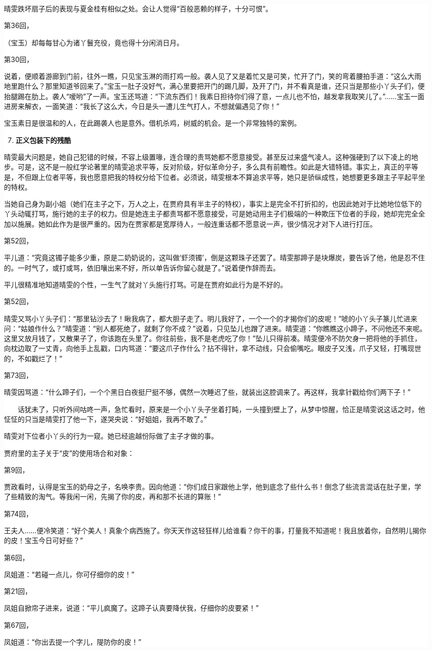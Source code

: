 晴雯跌坏扇子后的表现与夏金桂有相似之处。会让人觉得“百般恶赖的样子，十分可恨”。

第36回，

（宝玉）却每每甘心为诸丫鬟充役，竟也得十分闲消日月。 

第30回，

说着，便顺着游廊到门前，往外一瞧，只见宝玉淋的雨打鸡一般。袭人见了又是着忙又是可笑，忙开了门，笑的弯着腰拍手道：“这么大雨地里跑什么？那里知道爷回来了。”宝玉一肚子没好气，满心里要把开门的踢几脚，及开了门，并不看真是谁，还只当是那些小丫头子们，便抬腿踢在肋上。袭人“嗳哟”了一声。宝玉还骂道：“下流东西们！我素日担待你们得了意，一点儿也不怕，越发拿我取笑儿了。”……宝玉一面进房来解衣，一面笑道：“我长了这么大，今日是头一遭儿生气打人，不想就偏遇见了你！”

宝玉素日是很温和的人，在此踢袭人也是意外。借机杀鸡，树威的机会。是一个非常独特的案例。

7. **正义包装下的残酷** 

晴雯最大问题是，她自己犯错的时候，不容上级置喙，连合理的责骂她都不愿意接受。甚至反过来盛气凌人。这种强硬到了以下凌上的地步。可是，这不是一般红学论著里的晴雯追求平等，反对阶级，好似革命分子，多么具有前瞻性。如此是大错特错。事实上，真正的平等是，不但跟上位者平等，我也愿意把我的特权分给下位者。必须说，晴雯根本不算追求平等，她只是骄纵成性，她想要更多跟主子平起平坐的特权。

当她自己身为副小姐（她们在主子之下，万人之上，在贾府具有半主子的特权），事实上是完全不打折扣的，也因此她对于比她地位低下的丫头动辄打骂，施行她的主子的权力。但是她连主子都责骂都不愿意接受，可是她动用主子们极端的一种欺压下位者的手段，她却完完全全加以施展。她如此作为是很严重的。因为在贾家都是宽厚待人，一般连重话都不愿意说一声，很少情况才对下人进行打压。

第52回，

平儿道：“究竟这镯子能多少重，原是二奶奶说的，这叫做‘虾须镯’，倒是这颗珠子还罢了。晴雯那蹄子是块爆炭，要告诉了他，他是忍不住的。一时气了，或打或骂，依旧嚷出来不好，所以单告诉你留心就是了。”说着便作辞而去。

平儿很精准地知道晴雯的个性，一生气了就对丫头施行打骂。可是在贾府如此行为是不好的。

第52回，

晴雯又骂小丫头子们：“那里钻沙去了！瞅我病了，都大胆子走了。明儿我好了，一个一个的才揭你们的皮呢！”唬的小丫头子篆儿忙进来问：“姑娘作什么？”晴雯道：“别人都死绝了，就剩了你不成？”说着，只见坠儿也蹭了进来。晴雯道：“你瞧瞧这小蹄子，不问他还不来呢。这里又放月钱了，又散果子了，你该跑在头里了。你往前些，我不是老虎吃了你！”坠儿只得前凑。晴雯便冷不防欠身一把将他的手抓住，向枕边取了一丈青，向他手上乱戳，口内骂道：“要这爪子作什么？拈不得针，拿不动线，只会偷嘴吃。眼皮子又浅，爪子又轻，打嘴现世的，不如戳烂了！”

第73回，

晴雯因骂道：“什么蹄子们，一个个黑日白夜挺尸挺不够，偶然一次睡迟了些，就装出这腔调来了。再这样，我拿针戳给你们两下子！” 

　　话犹未了，只听外间咕咚一声，急忙看时，原来是一个小丫头子坐着打盹，一头撞到壁上了，从梦中惊醒，恰正是晴雯说这话之时，他怔怔的只当是晴雯打了他一下，遂哭央说：“好姐姐，我再不敢了。”

晴雯对下位者小丫头的行为一窥。她已经逾越份际做了主子才做的事。 

贾府里的主子关于“皮”的使用场合和对象： 

第9回，

贾政看时，认得是宝玉的奶母之子，名唤李贵。因向他道：“你们成日家跟他上学，他到底念了些什么书！倒念了些流言混话在肚子里，学了些精致的淘气。等我闲一闲，先揭了你的皮，再和那不长进的算账！”

第74回，

王夫人……便冷笑道：“好个美人！真象个病西施了。你天天作这轻狂样儿给谁看？你干的事，打量我不知道呢！我且放着你，自然明儿揭你的皮！宝玉今日可好些？”

第6回，

凤姐道：“若碰一点儿，你可仔细你的皮！” 

第21回，

凤姐自掀帘子进来，说道：“平儿疯魔了。这蹄子认真要降伏我，仔细你的皮要紧！” 

第67回，

凤姐道：“你出去提一个字儿，隄防你的皮！” 
